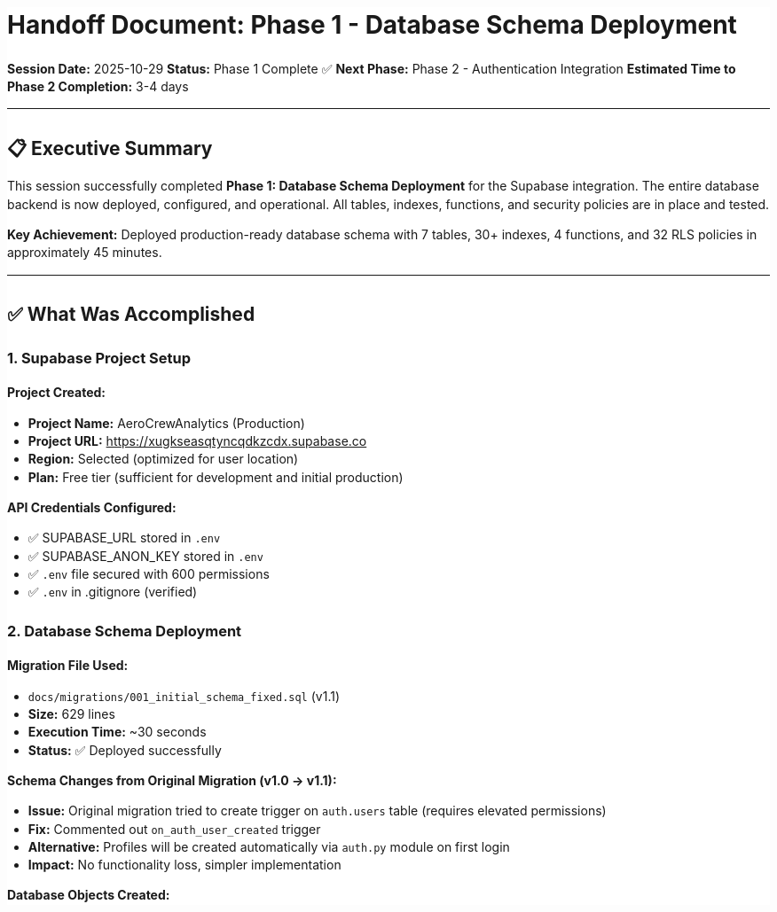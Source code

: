 # Handoff Document: Phase 1 - Database Schema Deployment

**Session Date:** 2025-10-29
**Status:** Phase 1 Complete ✅
**Next Phase:** Phase 2 - Authentication Integration
**Estimated Time to Phase 2 Completion:** 3-4 days

---

## 📋 Executive Summary

This session successfully completed **Phase 1: Database Schema Deployment** for the Supabase integration. The entire database backend is now deployed, configured, and operational. All tables, indexes, functions, and security policies are in place and tested.

**Key Achievement:** Deployed production-ready database schema with 7 tables, 30+ indexes, 4 functions, and 32 RLS policies in approximately 45 minutes.

---

## ✅ What Was Accomplished

### 1. Supabase Project Setup

**Project Created:**
- **Project Name:** AeroCrewAnalytics (Production)
- **Project URL:** https://xugkseasqtyncqdkzcdx.supabase.co
- **Region:** Selected (optimized for user location)
- **Plan:** Free tier (sufficient for development and initial production)

**API Credentials Configured:**
- ✅ SUPABASE_URL stored in `.env`
- ✅ SUPABASE_ANON_KEY stored in `.env`
- ✅ `.env` file secured with 600 permissions
- ✅ `.env` in .gitignore (verified)

### 2. Database Schema Deployment

**Migration File Used:**
- `docs/migrations/001_initial_schema_fixed.sql` (v1.1)
- **Size:** 629 lines
- **Execution Time:** ~30 seconds
- **Status:** ✅ Deployed successfully

**Schema Changes from Original Migration (v1.0 → v1.1):**
- **Issue:** Original migration tried to create trigger on `auth.users` table (requires elevated permissions)
- **Fix:** Commented out `on_auth_user_created` trigger
- **Alternative:** Profiles will be created automatically via `auth.py` module on first login
- **Impact:** No functionality loss, simpler implementation

**Database Objects Created:**

